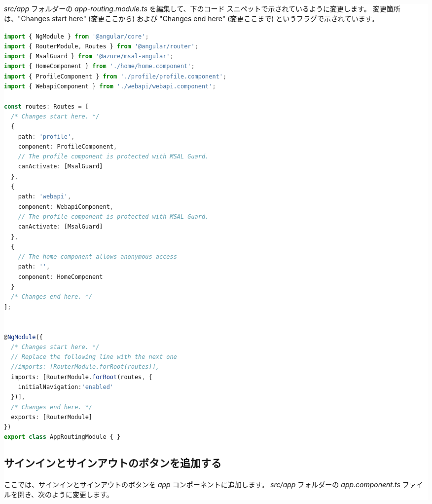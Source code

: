 *src/app* フォルダーの *app-routing.module.ts* を編集して、下のコード スニペットで示されているように変更します。 変更箇所は、"Changes start here" (変更ここから) および "Changes end here" (変更ここまで) というフラグで示されています。 

```typescript
import { NgModule } from '@angular/core';
import { RouterModule, Routes } from '@angular/router';
import { MsalGuard } from '@azure/msal-angular';
import { HomeComponent } from './home/home.component';
import { ProfileComponent } from './profile/profile.component';
import { WebapiComponent } from './webapi/webapi.component';

const routes: Routes = [
  /* Changes start here. */
  {
    path: 'profile',
    component: ProfileComponent,
    // The profile component is protected with MSAL Guard.
    canActivate: [MsalGuard]
  },
  {
    path: 'webapi',
    component: WebapiComponent,
    // The profile component is protected with MSAL Guard.
    canActivate: [MsalGuard]
  },
  {
    // The home component allows anonymous access
    path: '',
    component: HomeComponent
  }
  /* Changes end here. */
];


@NgModule({
  /* Changes start here. */
  // Replace the following line with the next one
  //imports: [RouterModule.forRoot(routes)],
  imports: [RouterModule.forRoot(routes, {
    initialNavigation:'enabled'
  })],
  /* Changes end here. */
  exports: [RouterModule]
})
export class AppRoutingModule { }
```

## <a name="add-the-sign-in-and-sign-out-buttons"></a>サインインとサインアウトのボタンを追加する

ここでは、サインインとサインアウトのボタンを *app* コンポーネントに追加します。 *src/app* フォルダーの *app.component.ts* ファイルを開き、次のように変更します。
